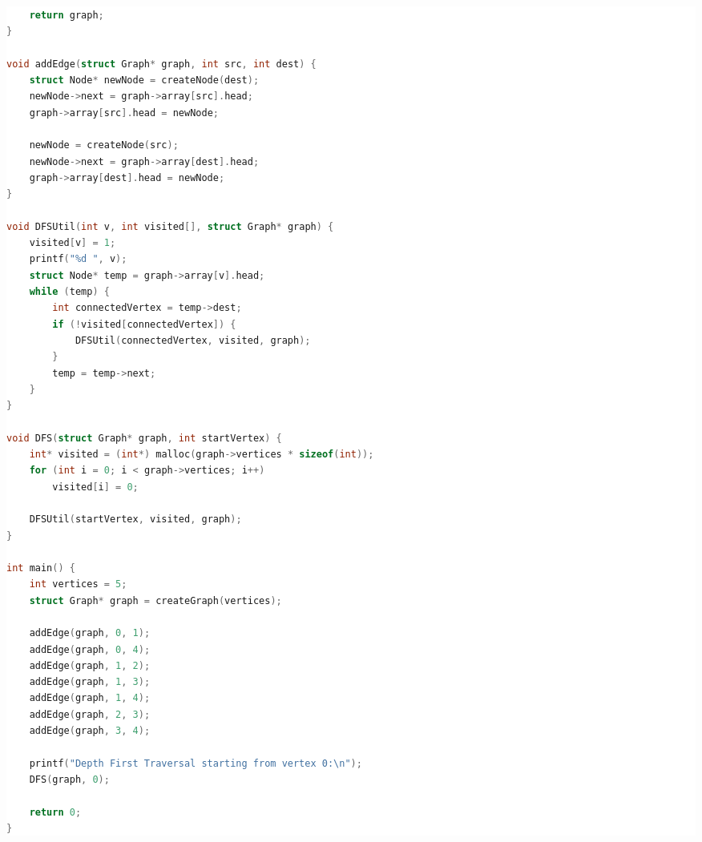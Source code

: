   ```c
      return graph;
  }

  void addEdge(struct Graph* graph, int src, int dest) {
      struct Node* newNode = createNode(dest);
      newNode->next = graph->array[src].head;
      graph->array[src].head = newNode;

      newNode = createNode(src);
      newNode->next = graph->array[dest].head;
      graph->array[dest].head = newNode;
  }

  void DFSUtil(int v, int visited[], struct Graph* graph) {
      visited[v] = 1;
      printf("%d ", v);
      struct Node* temp = graph->array[v].head;
      while (temp) {
          int connectedVertex = temp->dest;
          if (!visited[connectedVertex]) {
              DFSUtil(connectedVertex, visited, graph);
          }
          temp = temp->next;
      }
  }

  void DFS(struct Graph* graph, int startVertex) {
      int* visited = (int*) malloc(graph->vertices * sizeof(int));
      for (int i = 0; i < graph->vertices; i++)
          visited[i] = 0;

      DFSUtil(startVertex, visited, graph);
  }

  int main() {
      int vertices = 5;
      struct Graph* graph = createGraph(vertices);

      addEdge(graph, 0, 1);
      addEdge(graph, 0, 4);
      addEdge(graph, 1, 2);
      addEdge(graph, 1, 3);
      addEdge(graph, 1, 4);
      addEdge(graph, 2, 3);
      addEdge(graph, 3, 4);

      printf("Depth First Traversal starting from vertex 0:\n");
      DFS(graph, 0);

      return 0;
  }
  ```
